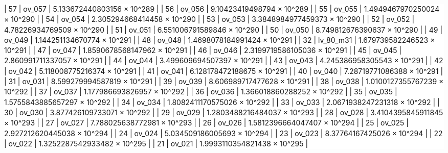 | 57 | ov_057 | 5.133672440803156 × 10^289 |
| 56 | ov_056 | 9.10423419498794 × 10^289 |
| 55 | ov_055 | 1.4949467970250024 × 10^290 |
| 54 | ov_054 | 2.305294668414458 × 10^290 |
| 53 | ov_053 | 3.3848984977459373 × 10^290 |
| 52 | ov_052 | 4.78226934769509 × 10^290 |
| 51 | ov_051 | 6.551006791589846 × 10^290 |
| 50 | ov_050 | 8.749812676390637 × 10^290 |
| 49 | ov_049 | 1.144251134670774 × 10^291 |
| 48 | ov_048 | 1.4698078184991424 × 10^291 |
| 32 | lv_80_m31 | 1.679739582246523 × 10^291 |
| 47 | ov_047 | 1.8590678568147962 × 10^291 |
| 46 | ov_046 | 2.3199719586105036 × 10^291 |
| 45 | ov_045 | 2.860991711337057 × 10^291 |
| 44 | ov_044 | 3.499609694507397 × 10^291 |
| 43 | ov_043 | 4.245386958305543 × 10^291 |
| 42 | ov_042 | 5.118008775216374 × 10^291 |
| 41 | ov_041 | 6.128178472188675 × 10^291 |
| 40 | ov_040 | 7.28719771086388 × 10^291 |
| 31 | ov_031 | 8.599279994587819 × 10^291 |
| 39 | ov_039 | 8.606989717477628 × 10^291 |
| 38 | ov_038 | 1.0100127355767239 × 10^292 |
| 37 | ov_037 | 1.177986693826957 × 10^292 |
| 36 | ov_036 | 1.366018860288252 × 10^292 |
| 35 | ov_035 | 1.5755843885657297 × 10^292 |
| 34 | ov_034 | 1.8082411170575026 × 10^292 |
| 33 | ov_033 | 2.0671938247231318 × 10^292 |
| 30 | ov_030 | 3.877426109733071 × 10^292 |
| 29 | ov_029 | 1.2803488216484037 × 10^293 |
| 28 | ov_028 | 3.4104395845911845 × 10^293 |
| 27 | ov_027 | 7.788025638772981 × 10^293 |
| 26 | ov_026 | 1.5812396664047407 × 10^294 |
| 25 | ov_025 | 2.927212620445038 × 10^294 |
| 24 | ov_024 | 5.034509186005693 × 10^294 |
| 23 | ov_023 | 8.37764167425026 × 10^294 |
| 22 | ov_022 | 1.3252287542933482 × 10^295 |
| 21 | ov_021 | 1.9993110354821438 × 10^295 |
